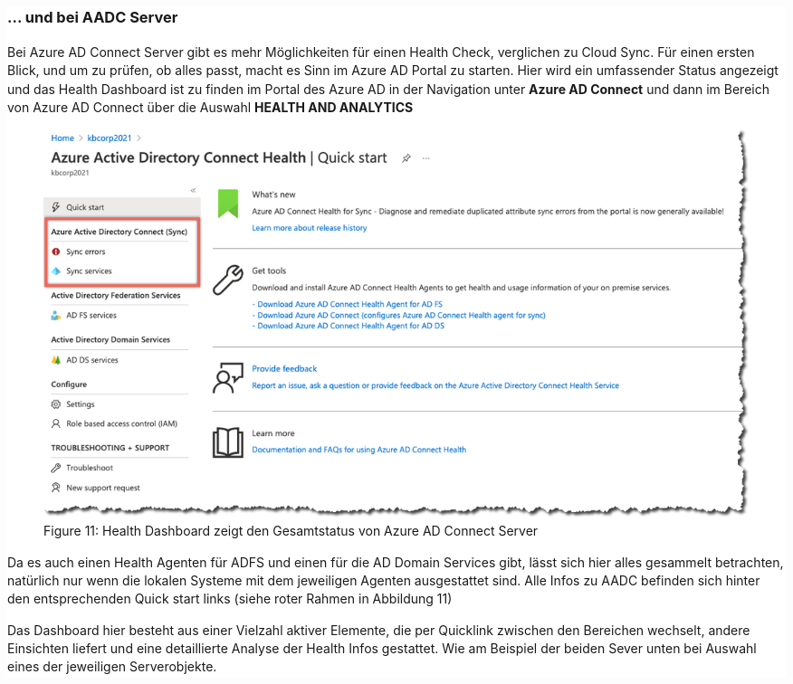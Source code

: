 ### ... und bei AADC Server ###

Bei Azure AD Connect Server gibt es mehr Möglichkeiten für einen Health Check, verglichen zu Cloud Sync. Für einen ersten Blick, und um zu prüfen, ob alles passt, macht es Sinn im Azure AD Portal zu starten. Hier wird ein umfassender Status angezeigt und das Health Dashboard ist zu finden im Portal des Azure AD in der Navigation unter **Azure AD Connect** und dann im Bereich von Azure AD Connect über die Auswahl **HEALTH AND ANALYTICS**

<figure>
  <img src="/MyPics/2022-07-12-AMA_AADConnect_XI.png" style="width:100%">
  <figcaption>Figure 11: Health Dashboard zeigt den Gesamtstatus von Azure AD Connect Server</figcaption>
</figure>

Da es auch einen Health Agenten für ADFS und einen für die AD Domain Services gibt, lässt sich hier alles gesammelt betrachten, natürlich nur wenn die lokalen Systeme mit dem jeweiligen Agenten ausgestattet sind. Alle Infos zu AADC befinden sich hinter den entsprechenden Quick start links (siehe roter Rahmen in Abbildung 11)

Das Dashboard hier besteht aus einer Vielzahl aktiver Elemente, die per Quicklink zwischen den Bereichen wechselt, andere Einsichten liefert und eine detaillierte Analyse der Health Infos gestattet. Wie am Beispiel der beiden Sever unten bei Auswahl eines der jeweiligen Serverobjekte.

<figure>